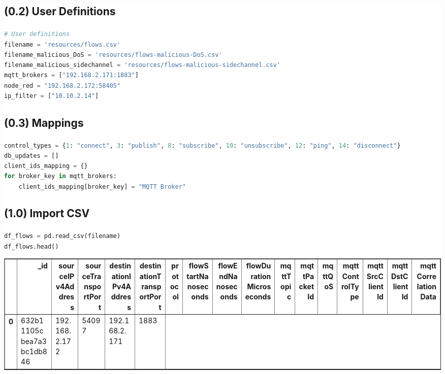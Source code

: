 ##  (0.2) User Definitions


```python
# User definitions
filename = 'resources/flows.csv'
filename_malicious_DoS = 'resources/flows-malicious-DoS.csv'
filename_malicious_sidechannel = 'resources/flows-malicious-sidechannel.csv'
mqtt_brokers = ["192.168.2.171:1883"]
node_red = "192.168.2.172:58405"
ip_filter = ["10.10.2.14"]
```

## (0.3) Mappings


```python
control_types = {1: "connect", 3: "publish", 8: "subscribe", 10: "unsubscribe", 12: "ping", 14: "disconnect"}
db_updates = []
client_ids_mapping = {}
for broker_key in mqtt_brokers:
    client_ids_mapping[broker_key] = "MQTT Broker"
```

## (1.0) Import CSV


```python
df_flows = pd.read_csv(filename)
df_flows.head()
```




<div>
<table border="1" class="dataframe">
  <thead>
    <tr style="text-align: right;">
      <th></th>
      <th>_id</th>
      <th>sourceIPv4Address</th>
      <th>sourceTransportPort</th>
      <th>destinationIPv4Address</th>
      <th>destinationTransportPort</th>
      <th>protocol</th>
      <th>flowStartNanoseconds</th>
      <th>flowEndNanoseconds</th>
      <th>flowDurationMicroseconds</th>
      <th>mqttTopic</th>
      <th>mqttPacketId</th>
      <th>mqttQoS</th>
      <th>mqttControlType</th>
      <th>mqttSrcClientId</th>
      <th>mqttDstClientId</th>
      <th>mqttCorrelationData</th>
    </tr>
  </thead>
  <tbody>
    <tr>
      <th>0</th>
      <td>632b11105cbea7a3bc1db846</td>
      <td>192.168.2.172</td>
      <td>54097</td>
      <td>192.168.2.171</td>
      <td>1883</td>